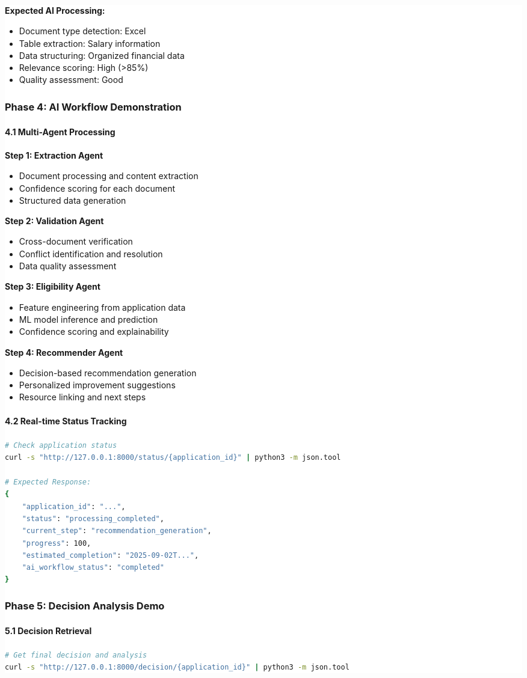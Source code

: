 **Expected AI Processing:**
- Document type detection: Excel
- Table extraction: Salary information
- Data structuring: Organized financial data
- Relevance scoring: High (>85%)
- Quality assessment: Good

### Phase 4: AI Workflow Demonstration

#### 4.1 Multi-Agent Processing
**Step 1: Extraction Agent**
- Document processing and content extraction
- Confidence scoring for each document
- Structured data generation

**Step 2: Validation Agent**
- Cross-document verification
- Conflict identification and resolution
- Data quality assessment

**Step 3: Eligibility Agent**
- Feature engineering from application data
- ML model inference and prediction
- Confidence scoring and explainability

**Step 4: Recommender Agent**
- Decision-based recommendation generation
- Personalized improvement suggestions
- Resource linking and next steps

#### 4.2 Real-time Status Tracking
```bash
# Check application status
curl -s "http://127.0.0.1:8000/status/{application_id}" | python3 -m json.tool

# Expected Response:
{
    "application_id": "...",
    "status": "processing_completed",
    "current_step": "recommendation_generation",
    "progress": 100,
    "estimated_completion": "2025-09-02T...",
    "ai_workflow_status": "completed"
}
```

### Phase 5: Decision Analysis Demo

#### 5.1 Decision Retrieval
```bash
# Get final decision and analysis
curl -s "http://127.0.0.1:8000/decision/{application_id}" | python3 -m json.tool
```
